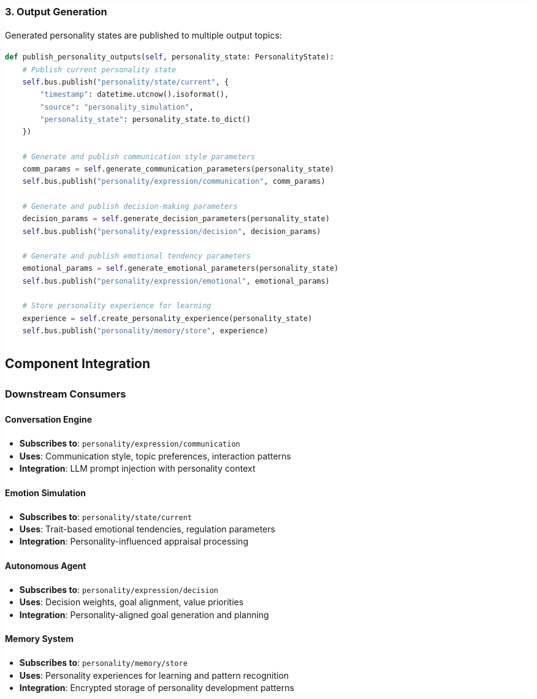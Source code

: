 ### 3. Output Generation

Generated personality states are published to multiple output topics:

```python
def publish_personality_outputs(self, personality_state: PersonalityState):
    # Publish current personality state
    self.bus.publish("personality/state/current", {
        "timestamp": datetime.utcnow().isoformat(),
        "source": "personality_simulation",
        "personality_state": personality_state.to_dict()
    })
    
    # Generate and publish communication style parameters
    comm_params = self.generate_communication_parameters(personality_state)
    self.bus.publish("personality/expression/communication", comm_params)
    
    # Generate and publish decision-making parameters
    decision_params = self.generate_decision_parameters(personality_state)
    self.bus.publish("personality/expression/decision", decision_params)
    
    # Generate and publish emotional tendency parameters
    emotional_params = self.generate_emotional_parameters(personality_state)
    self.bus.publish("personality/expression/emotional", emotional_params)
    
    # Store personality experience for learning
    experience = self.create_personality_experience(personality_state)
    self.bus.publish("personality/memory/store", experience)
```

## Component Integration

### Downstream Consumers

#### Conversation Engine
- **Subscribes to**: `personality/expression/communication`
- **Uses**: Communication style, topic preferences, interaction patterns
- **Integration**: LLM prompt injection with personality context

#### Emotion Simulation
- **Subscribes to**: `personality/state/current`
- **Uses**: Trait-based emotional tendencies, regulation parameters
- **Integration**: Personality-influenced appraisal processing

#### Autonomous Agent
- **Subscribes to**: `personality/expression/decision`
- **Uses**: Decision weights, goal alignment, value priorities
- **Integration**: Personality-aligned goal generation and planning

#### Memory System
- **Subscribes to**: `personality/memory/store`
- **Uses**: Personality experiences for learning and pattern recognition
- **Integration**: Encrypted storage of personality development patterns
